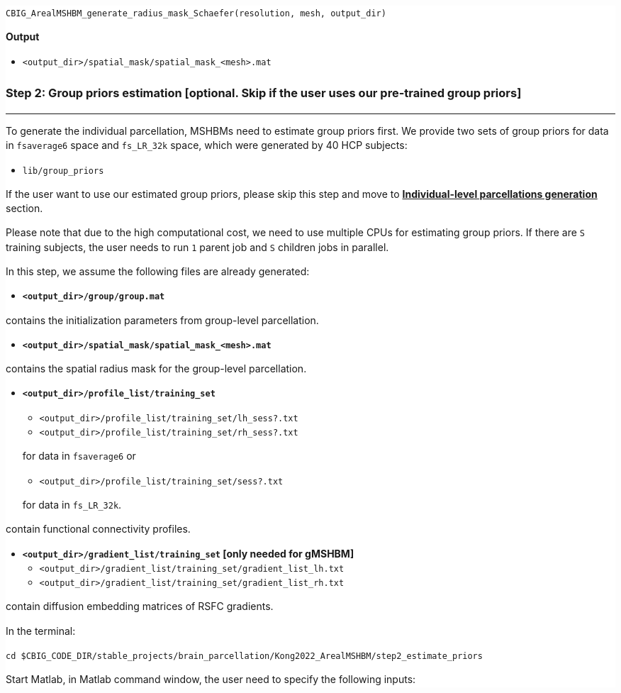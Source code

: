 ```
CBIG_ArealMSHBM_generate_radius_mask_Schaefer(resolution, mesh, output_dir)
```

**Output**

+ `<output_dir>/spatial_mask/spatial_mask_<mesh>.mat`


### Step 2: Group priors estimation [optional. Skip if the user uses our pre-trained group priors]
----

To generate the individual parcellation, MSHBMs need to estimate group priors first. We provide two sets of group priors for data in `fsaverage6` space and `fs_LR_32k` space, which were generated by 40 HCP subjects:

- `lib/group_priors`

If the user want to use our estimated group priors, please skip this step and move to [**Individual-level parcellations generation**](#Step-3:-Individual-level-parcellations-generation) section.

Please note that due to the high computational cost, we need to use multiple CPUs for estimating group priors. If there are `S` training subjects, the user needs to run `1` parent job and `S` children jobs in parallel.

In this step, we assume the following files are already generated:

- **`<output_dir>/group/group.mat`**  

contains the initialization parameters from group-level parcellation.

- **`<output_dir>/spatial_mask/spatial_mask_<mesh>.mat`**

contains the spatial radius mask for the group-level parcellation.

- **`<output_dir>/profile_list/training_set`** 
    + `<output_dir>/profile_list/training_set/lh_sess?.txt`
    + `<output_dir>/profile_list/training_set/rh_sess?.txt`
    
    for data in `fsaverage6`  or
    
    + `<output_dir>/profile_list/training_set/sess?.txt`

	for data in `fs_LR_32k`.
    
contain functional connectivity profiles.

- **`<output_dir>/gradient_list/training_set` [only needed for gMSHBM]**
    + `<output_dir>/gradient_list/training_set/gradient_list_lh.txt`
    + `<output_dir>/gradient_list/training_set/gradient_list_rh.txt`

contain diffusion embedding matrices of RSFC gradients. 

In the terminal:
```
cd $CBIG_CODE_DIR/stable_projects/brain_parcellation/Kong2022_ArealMSHBM/step2_estimate_priors
```

Start Matlab, in Matlab command window, the user need to specify the following inputs:
